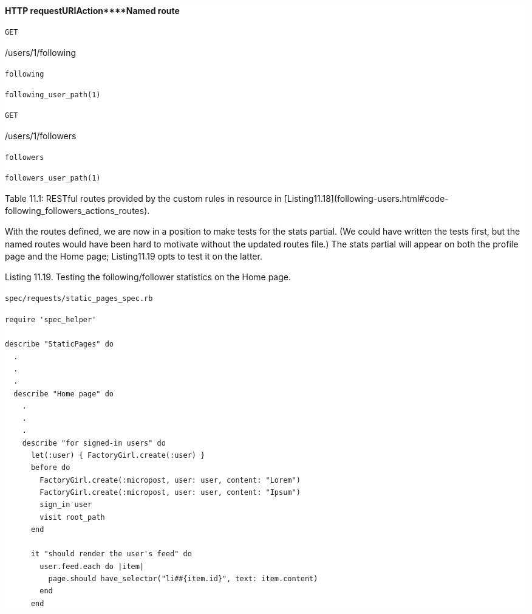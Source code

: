 
**HTTP request****URI****Action****Named route**

`GET`

/users/1/following

`following`

`following_user_path(1)`

`GET`

/users/1/followers

`followers`

`followers_user_path(1)`

Table 11.1: RESTful routes provided by the custom rules in resource in
[Listing11.18](following-users.html#code-
following_followers_actions_routes).

With the routes defined, we are now in a position to make tests for the stats
partial. (We could have written the tests first, but the named routes would
have been hard to motivate without the updated routes file.) The stats partial
will appear on both the profile page and the Home page;
Listing11.19
opts to test it on the latter.

Listing 11.19. Testing the following/follower statistics on the Home page.

`spec/requests/static_pages_spec.rb`

    
    require 'spec_helper'
    
    describe "StaticPages" do
      .
      .
      .
      describe "Home page" do
        .
        .
        .
        describe "for signed-in users" do
          let(:user) { FactoryGirl.create(:user) }
          before do
            FactoryGirl.create(:micropost, user: user, content: "Lorem")
            FactoryGirl.create(:micropost, user: user, content: "Ipsum")
            sign_in user
            visit root_path
          end
    
          it "should render the user's feed" do
            user.feed.each do |item|
              page.should have_selector("li##{item.id}", text: item.content)
            end
          end
    